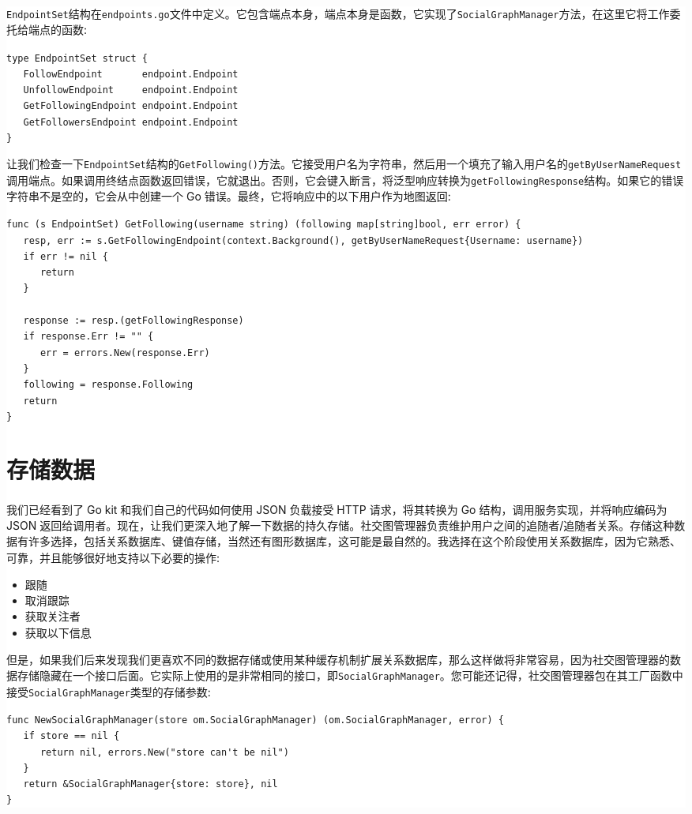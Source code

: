 `EndpointSet`结构在`endpoints.go`文件中定义。它包含端点本身，端点本身是函数，它实现了`SocialGraphManager`方法，在这里它将工作委托给端点的函数:

```
type EndpointSet struct {
   FollowEndpoint       endpoint.Endpoint
   UnfollowEndpoint     endpoint.Endpoint
   GetFollowingEndpoint endpoint.Endpoint
   GetFollowersEndpoint endpoint.Endpoint
}
```

让我们检查一下`EndpointSet`结构的`GetFollowing()`方法。它接受用户名为字符串，然后用一个填充了输入用户名的`getByUserNameRequest`调用端点。如果调用终结点函数返回错误，它就退出。否则，它会键入断言，将泛型响应转换为`getFollowingResponse`结构。如果它的错误字符串不是空的，它会从中创建一个 Go 错误。最终，它将响应中的以下用户作为地图返回:

```
func (s EndpointSet) GetFollowing(username string) (following map[string]bool, err error) {
   resp, err := s.GetFollowingEndpoint(context.Background(), getByUserNameRequest{Username: username})
   if err != nil {
      return
   }

   response := resp.(getFollowingResponse)
   if response.Err != "" {
      err = errors.New(response.Err)
   }
   following = response.Following
   return
}
```

# 存储数据

我们已经看到了 Go kit 和我们自己的代码如何使用 JSON 负载接受 HTTP 请求，将其转换为 Go 结构，调用服务实现，并将响应编码为 JSON 返回给调用者。现在，让我们更深入地了解一下数据的持久存储。社交图管理器负责维护用户之间的追随者/追随者关系。存储这种数据有许多选择，包括关系数据库、键值存储，当然还有图形数据库，这可能是最自然的。我选择在这个阶段使用关系数据库，因为它熟悉、可靠，并且能够很好地支持以下必要的操作:

*   跟随
*   取消跟踪
*   获取关注者
*   获取以下信息

但是，如果我们后来发现我们更喜欢不同的数据存储或使用某种缓存机制扩展关系数据库，那么这样做将非常容易，因为社交图管理器的数据存储隐藏在一个接口后面。它实际上使用的是非常相同的接口，即`SocialGraphManager`。您可能还记得，社交图管理器包在其工厂函数中接受`SocialGraphManager`类型的存储参数:

```
func NewSocialGraphManager(store om.SocialGraphManager) (om.SocialGraphManager, error) {
   if store == nil {
      return nil, errors.New("store can't be nil")
   }
   return &SocialGraphManager{store: store}, nil
}
```
